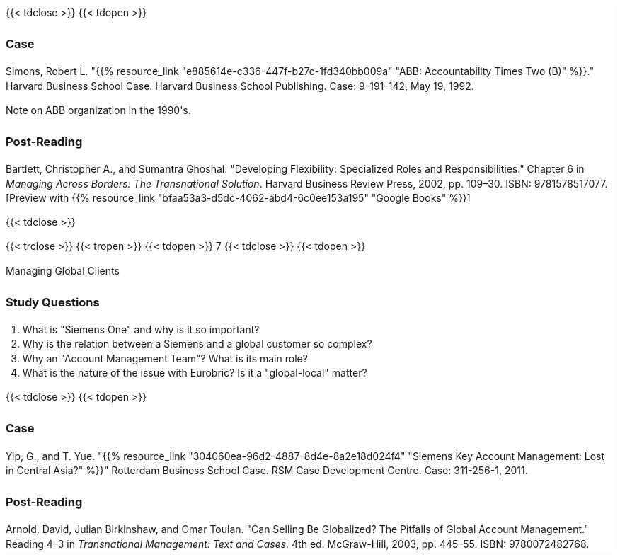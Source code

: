 
{{< tdclose >}}
{{< tdopen >}}


### Case

Simons, Robert L. "{{% resource_link "e885614e-c336-447f-b27c-1fd340bb009a" "ABB: Accountability Times Two (B)" %}}." Harvard Business School Case. Harvard Business School Publishing. Case: 9-191-142, May 19, 1992.

Note on ABB organization in the 1990's.

### Post-Reading

Bartlett, Christopher A., and Sumantra Ghoshal. "Developing Flexibility: Specialized Roles and Responsibilities." Chapter 6 in _Managing Across Borders: The Transnational Solution_. Harvard Business Review Press, 2002, pp. 109–30. ISBN: 9781578517077. \[Preview with {{% resource_link "bfaa53a3-d5dc-4062-abd4-6c0ee153a195" "Google Books" %}}\]


{{< tdclose >}}

{{< trclose >}}
{{< tropen >}}
{{< tdopen >}}
7
{{< tdclose >}}
{{< tdopen >}}


Managing Global Clients

### Study Questions

1.  What is "Siemens One" and why is it so important?
2.  Why is the relation between a Siemens and a global customer so complex?
3.  Why an "Account Management Team"? What is its main role?
4.  What is the nature of the issue with Eurobric? Is it a "global-local" matter?


{{< tdclose >}}
{{< tdopen >}}


### Case

Yip, G., and T. Yue. "{{% resource_link "304060ea-96d2-4887-8d4e-8a2e18d024f4" "Siemens Key Account Management: Lost in Central Asia?" %}}" Rotterdam Business School Case. RSM Case Development Centre. Case: 311-256-1, 2011.

### Post-Reading

Arnold, David, Julian Birkinshaw, and Omar Toulan. "Can Selling Be Globalized? The Pitfalls of Global Account Management." Reading 4–3 in _Transnational Management: Text and Cases_. 4th ed. McGraw-Hill, 2003, pp. 445–55. ISBN: 9780072482768.
